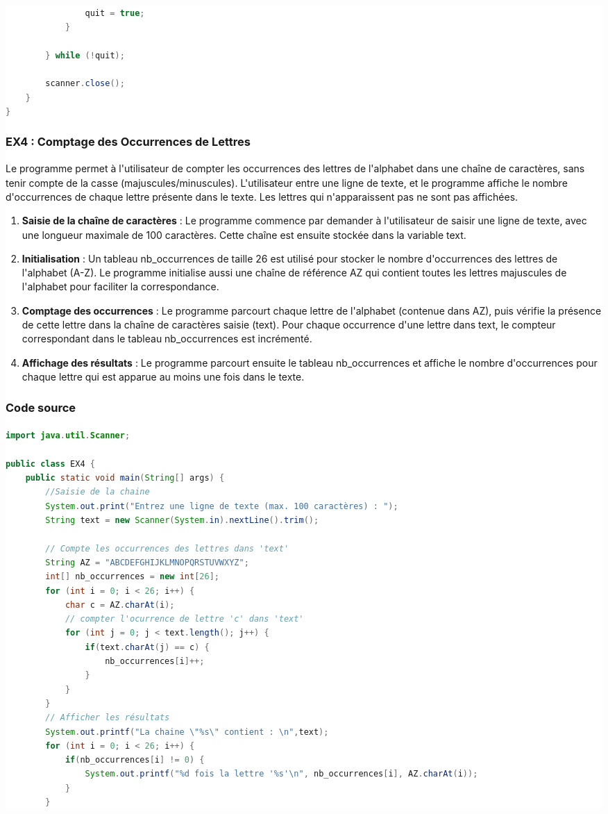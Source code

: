 ```java
                quit = true;
            }

        } while (!quit);

        scanner.close();
    }
}


```

### EX4 : Comptage des Occurrences de Lettres
Le programme permet à l'utilisateur de compter les occurrences des lettres de l'alphabet dans une chaîne de caractères, sans tenir compte de la casse (majuscules/minuscules). L'utilisateur entre une ligne de texte, et le programme affiche le nombre d'occurrences de chaque lettre présente dans le texte. Les lettres qui n'apparaissent pas ne sont pas affichées.
1. **Saisie de la chaîne de caractères** :
   Le programme commence par demander à l'utilisateur de saisir une ligne de texte, avec une longueur maximale de 100 caractères. Cette chaîne est ensuite stockée dans la variable text.

2. **Initialisation** :
   Un tableau nb_occurrences de taille 26 est utilisé pour stocker le nombre d'occurrences des lettres de l'alphabet (A-Z). Le programme initialise aussi une chaîne de référence AZ qui contient toutes les lettres majuscules de l'alphabet pour faciliter la correspondance.

3. **Comptage des occurrences** :
   Le programme parcourt chaque lettre de l'alphabet (contenue dans AZ), puis vérifie la présence de cette lettre dans la chaîne de caractères saisie (text).
   Pour chaque occurrence d'une lettre dans text, le compteur correspondant dans le tableau nb_occurrences est incrémenté.
4. **Affichage des résultats** :
   Le programme parcourt ensuite le tableau nb_occurrences et affiche le nombre d'occurrences pour chaque lettre qui est apparue au moins une fois dans le texte.
### Code source
```java
import java.util.Scanner;

public class EX4 {
    public static void main(String[] args) {
        //Saisie de la chaine
        System.out.print("Entrez une ligne de texte (max. 100 caractères) : ");
        String text = new Scanner(System.in).nextLine().trim();

        // Compte les occurrences des lettres dans 'text'
        String AZ = "ABCDEFGHIJKLMNOPQRSTUVWXYZ";
        int[] nb_occurrences = new int[26];
        for (int i = 0; i < 26; i++) {
            char c = AZ.charAt(i);
            // compter l'ocurrence de lettre 'c' dans 'text'
            for (int j = 0; j < text.length(); j++) {
                if(text.charAt(j) == c) {
                    nb_occurrences[i]++;
                }
            }
        }
        // Afficher les résultats
        System.out.printf("La chaine \"%s\" contient : \n",text);
        for (int i = 0; i < 26; i++) {
            if(nb_occurrences[i] != 0) {
                System.out.printf("%d fois la lettre '%s'\n", nb_occurrences[i], AZ.charAt(i));
            }
        }
```